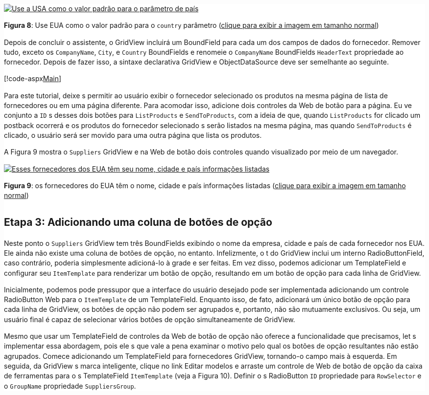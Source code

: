 
[![Use a USA como o valor padrão para o parâmetro de país](adding-a-gridview-column-of-radio-buttons-cs/_static/image8.gif)](adding-a-gridview-column-of-radio-buttons-cs/_static/image11.png)

**Figura 8**: Use EUA como o valor padrão para o `country` parâmetro ([clique para exibir a imagem em tamanho normal](adding-a-gridview-column-of-radio-buttons-cs/_static/image12.png))


Depois de concluir o assistente, o GridView incluirá um BoundField para cada um dos campos de dados do fornecedor. Remover tudo, exceto os `CompanyName`, `City`, e `Country` BoundFields e renomeie o `CompanyName` BoundFields `HeaderText` propriedade ao fornecedor. Depois de fazer isso, a sintaxe declarativa GridView e ObjectDataSource deve ser semelhante ao seguinte.


[!code-aspx[Main](adding-a-gridview-column-of-radio-buttons-cs/samples/sample2.aspx)]

Para este tutorial, deixe s permitir ao usuário exibir o fornecedor selecionado os produtos na mesma página de lista de fornecedores ou em uma página diferente. Para acomodar isso, adicione dois controles da Web de botão para a página. Eu ve conjunto a `ID` s desses dois botões para `ListProducts` e `SendToProducts`, com a ideia de que, quando `ListProducts` for clicado um postback ocorrerá e os produtos do fornecedor selecionado s serão listados na mesma página, mas quando `SendToProducts` é clicado, o usuário será ser movido para uma outra página que lista os produtos.

A Figura 9 mostra o `Suppliers` GridView e na Web de botão dois controles quando visualizado por meio de um navegador.


[![Esses fornecedores dos EUA têm seu nome, cidade e país informações listadas](adding-a-gridview-column-of-radio-buttons-cs/_static/image9.gif)](adding-a-gridview-column-of-radio-buttons-cs/_static/image13.png)

**Figura 9**: os fornecedores do EUA têm o nome, cidade e país informações listadas ([clique para exibir a imagem em tamanho normal](adding-a-gridview-column-of-radio-buttons-cs/_static/image14.png))


## <a name="step-3-adding-a-column-of-radio-buttons"></a>Etapa 3: Adicionando uma coluna de botões de opção

Neste ponto o `Suppliers` GridView tem três BoundFields exibindo o nome da empresa, cidade e país de cada fornecedor nos EUA. Ele ainda não existe uma coluna de botões de opção, no entanto. Infelizmente, o t do GridView inclui um interno RadioButtonField, caso contrário, poderia simplesmente adicioná-lo à grade e ser feitas. Em vez disso, podemos adicionar um TemplateField e configurar seu `ItemTemplate` para renderizar um botão de opção, resultando em um botão de opção para cada linha de GridView.

Inicialmente, podemos pode pressupor que a interface do usuário desejado pode ser implementada adicionando um controle RadioButton Web para o `ItemTemplate` de um TemplateField. Enquanto isso, de fato, adicionará um único botão de opção para cada linha de GridView, os botões de opção não podem ser agrupados e, portanto, não são mutuamente exclusivos. Ou seja, um usuário final é capaz de selecionar vários botões de opção simultaneamente de GridView.

Mesmo que usar um TemplateField de controles da Web de botão de opção não oferece a funcionalidade que precisamos, let s implementar essa abordagem, pois ele s que vale a pena examinar o motivo pelo qual os botões de opção resultantes não estão agrupados. Comece adicionando um TemplateField para fornecedores GridView, tornando-o campo mais à esquerda. Em seguida, da GridView s marca inteligente, clique no link Editar modelos e arraste um controle de Web de botão de opção da caixa de ferramentas para o s TemplateField `ItemTemplate` (veja a Figura 10). Definir o s RadioButton `ID` propriedade para `RowSelector` e o `GroupName` propriedade `SuppliersGroup`.
